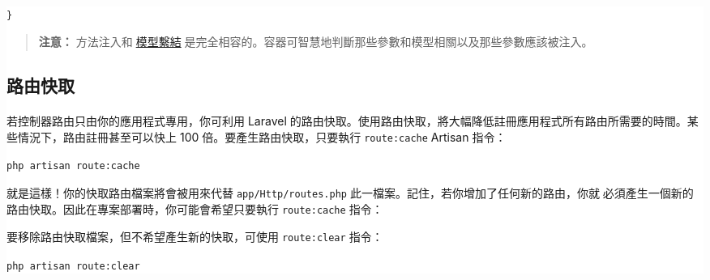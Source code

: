 	}

> **注意：** 方法注入和 [模型繫結](/laravel_tw/docs/5.0/routing#route-model-binding) 是完全相容的。容器可智慧地判斷那些參數和模型相關以及那些參數應該被注入。

<a name="route-caching"></a>
## 路由快取

若控制器路由只由你的應用程式專用，你可利用 Laravel 的路由快取。使用路由快取，將大幅降低註冊應用程式所有路由所需要的時間。某些情況下，路由註冊甚至可以快上 100 倍。要產生路由快取，只要執行 `route:cache` Artisan 指令：

	php artisan route:cache

就是這樣！你的快取路由檔案將會被用來代替 `app/Http/routes.php` 此一檔案。記住，若你增加了任何新的路由，你就 必須產生一個新的路由快取。因此在專案部署時，你可能會希望只要執行 `route:cache` 指令：

要移除路由快取檔案，但不希望產生新的快取，可使用 `route:clear` 指令：

	php artisan route:clear
